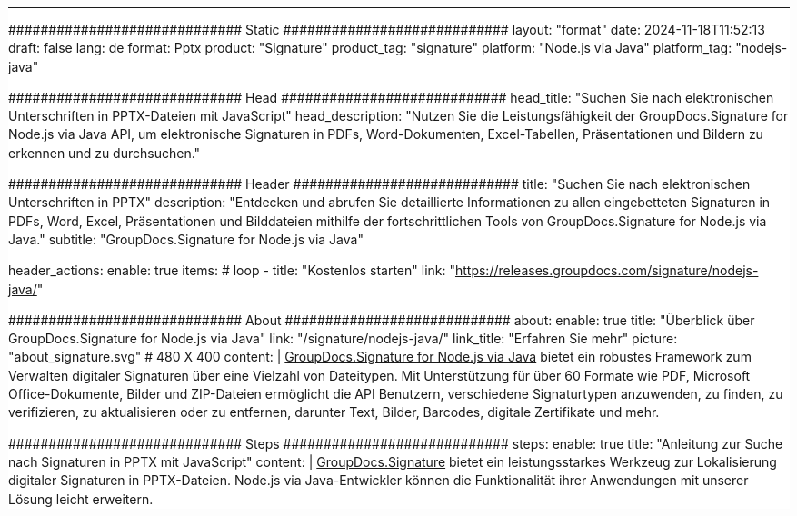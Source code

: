 



---
############################# Static ############################
layout: "format"
date:  2024-11-18T11:52:13
draft: false
lang: de
format: Pptx
product: "Signature"
product_tag: "signature"
platform: "Node.js via Java"
platform_tag: "nodejs-java"

############################# Head ############################
head_title: "Suchen Sie nach elektronischen Unterschriften in PPTX-Dateien mit JavaScript"
head_description: "Nutzen Sie die Leistungsfähigkeit der GroupDocs.Signature for Node.js via Java API, um elektronische Signaturen in PDFs, Word-Dokumenten, Excel-Tabellen, Präsentationen und Bildern zu erkennen und zu durchsuchen."

############################# Header ############################
title: "Suchen Sie nach elektronischen Unterschriften in PPTX" 
description: "Entdecken und abrufen Sie detaillierte Informationen zu allen eingebetteten Signaturen in PDFs, Word, Excel, Präsentationen und Bilddateien mithilfe der fortschrittlichen Tools von GroupDocs.Signature for Node.js via Java."
subtitle: "GroupDocs.Signature for Node.js via Java" 

header_actions:
  enable: true
  items:
    #  loop
    - title: "Kostenlos starten"
      link: "https://releases.groupdocs.com/signature/nodejs-java/"
      
############################# About ############################
about:
    enable: true
    title: "Überblick über GroupDocs.Signature for Node.js via Java"
    link: "/signature/nodejs-java/"
    link_title: "Erfahren Sie mehr"
    picture: "about_signature.svg" # 480 X 400
    content: |
       [GroupDocs.Signature for Node.js via Java](/signature/nodejs-java/) bietet ein robustes Framework zum Verwalten digitaler Signaturen über eine Vielzahl von Dateitypen. Mit Unterstützung für über 60 Formate wie PDF, Microsoft Office-Dokumente, Bilder und ZIP-Dateien ermöglicht die API Benutzern, verschiedene Signaturtypen anzuwenden, zu finden, zu verifizieren, zu aktualisieren oder zu entfernen, darunter Text, Bilder, Barcodes, digitale Zertifikate und mehr.

############################# Steps ############################
steps:
    enable: true
    title: "Anleitung zur Suche nach Signaturen in PPTX mit JavaScript"
    content: |
      [GroupDocs.Signature](/signature/nodejs-java/) bietet ein leistungsstarkes Werkzeug zur Lokalisierung digitaler Signaturen in PPTX-Dateien. Node.js via Java-Entwickler können die Funktionalität ihrer Anwendungen mit unserer Lösung leicht erweitern.
      